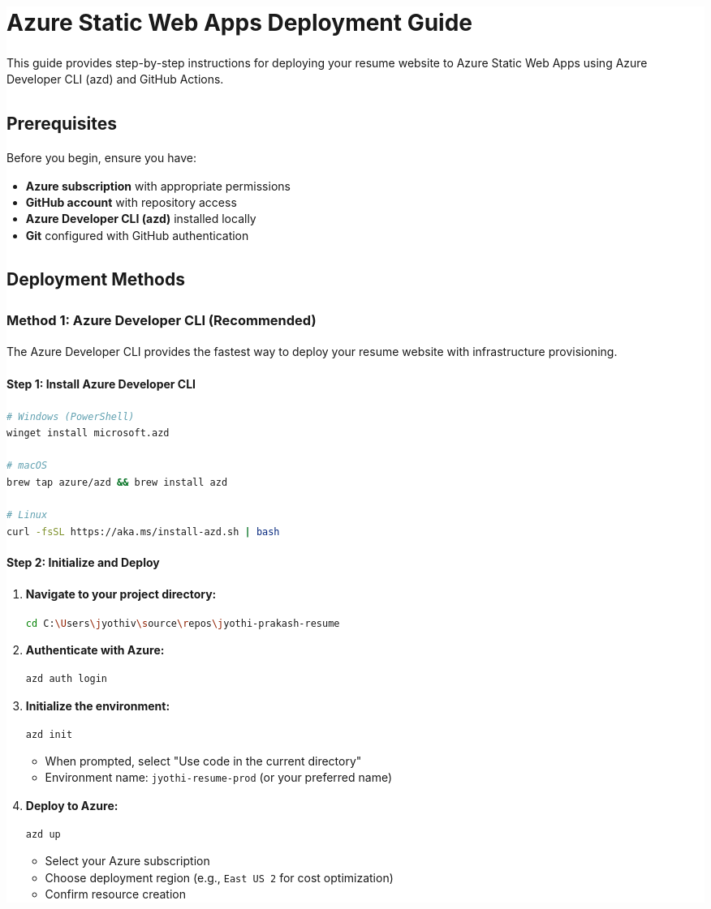# Azure Static Web Apps Deployment Guide

This guide provides step-by-step instructions for deploying your resume website to Azure Static Web Apps using Azure Developer CLI (azd) and GitHub Actions.

## Prerequisites

Before you begin, ensure you have:

- **Azure subscription** with appropriate permissions
- **GitHub account** with repository access
- **Azure Developer CLI (azd)** installed locally
- **Git** configured with GitHub authentication

## Deployment Methods

### Method 1: Azure Developer CLI (Recommended)

The Azure Developer CLI provides the fastest way to deploy your resume website with infrastructure provisioning.

#### Step 1: Install Azure Developer CLI

```bash
# Windows (PowerShell)
winget install microsoft.azd

# macOS
brew tap azure/azd && brew install azd

# Linux
curl -fsSL https://aka.ms/install-azd.sh | bash
```

#### Step 2: Initialize and Deploy

1. **Navigate to your project directory:**
   ```bash
   cd C:\Users\jyothiv\source\repos\jyothi-prakash-resume
   ```

2. **Authenticate with Azure:**
   ```bash
   azd auth login
   ```

3. **Initialize the environment:**
   ```bash
   azd init
   ```
   - When prompted, select "Use code in the current directory"
   - Environment name: `jyothi-resume-prod` (or your preferred name)

4. **Deploy to Azure:**
   ```bash
   azd up
   ```
   - Select your Azure subscription
   - Choose deployment region (e.g., `East US 2` for cost optimization)
   - Confirm resource creation
